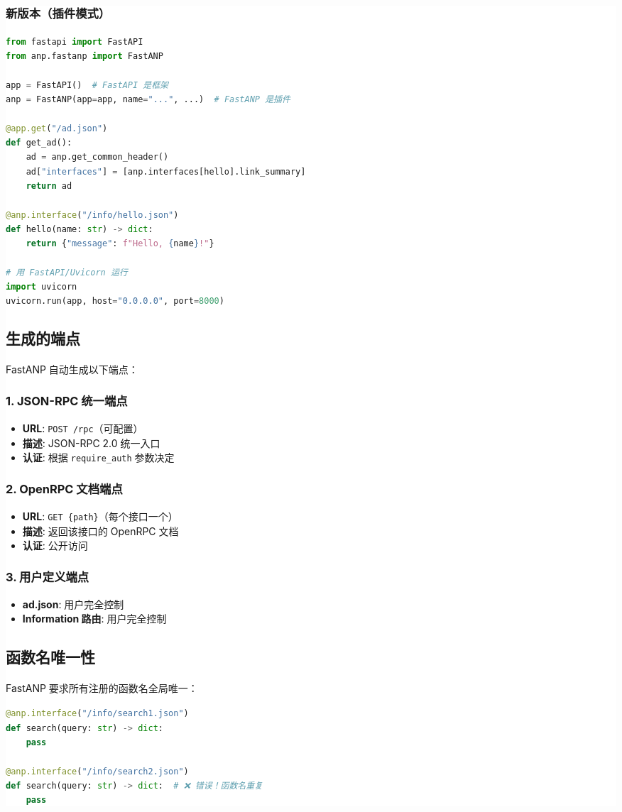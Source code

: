 ### 新版本（插件模式）

```python
from fastapi import FastAPI
from anp.fastanp import FastANP

app = FastAPI()  # FastAPI 是框架
anp = FastANP(app=app, name="...", ...)  # FastANP 是插件

@app.get("/ad.json")
def get_ad():
    ad = anp.get_common_header()
    ad["interfaces"] = [anp.interfaces[hello].link_summary]
    return ad

@anp.interface("/info/hello.json")
def hello(name: str) -> dict:
    return {"message": f"Hello, {name}!"}

# 用 FastAPI/Uvicorn 运行
import uvicorn
uvicorn.run(app, host="0.0.0.0", port=8000)
```

## 生成的端点

FastANP 自动生成以下端点：

### 1. JSON-RPC 统一端点
- **URL**: `POST /rpc`（可配置）
- **描述**: JSON-RPC 2.0 统一入口
- **认证**: 根据 `require_auth` 参数决定

### 2. OpenRPC 文档端点
- **URL**: `GET {path}`（每个接口一个）
- **描述**: 返回该接口的 OpenRPC 文档
- **认证**: 公开访问

### 3. 用户定义端点
- **ad.json**: 用户完全控制
- **Information 路由**: 用户完全控制

## 函数名唯一性

FastANP 要求所有注册的函数名全局唯一：

```python
@anp.interface("/info/search1.json")
def search(query: str) -> dict:
    pass

@anp.interface("/info/search2.json")
def search(query: str) -> dict:  # ❌ 错误！函数名重复
    pass
```
